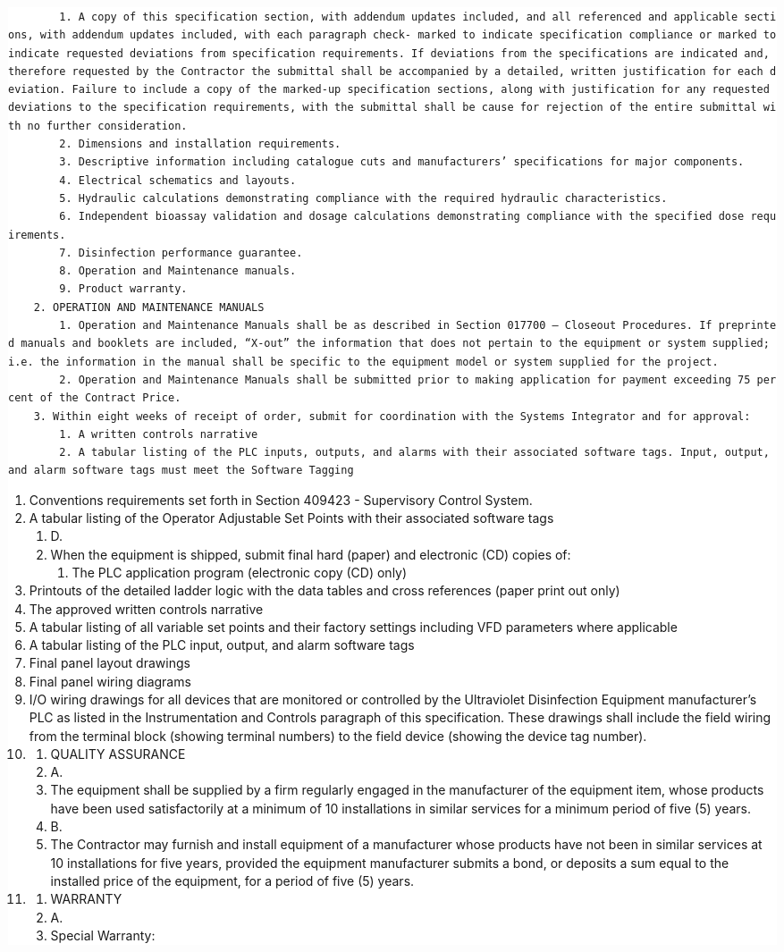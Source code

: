 			1. A copy of this specification section, with addendum updates included, and all referenced and applicable sections, with addendum updates included, with each paragraph check- marked to indicate specification compliance or marked to indicate requested deviations from specification requirements. If deviations from the specifications are indicated and, therefore requested by the Contractor the submittal shall be accompanied by a detailed, written justification for each deviation. Failure to include a copy of the marked-up specification sections, along with justification for any requested deviations to the specification requirements, with the submittal shall be cause for rejection of the entire submittal with no further consideration.
			2. Dimensions and installation requirements.
			3. Descriptive information including catalogue cuts and manufacturers’ specifications for major components.
			4. Electrical schematics and layouts.
			5. Hydraulic calculations demonstrating compliance with the required hydraulic characteristics.
			6. Independent bioassay validation and dosage calculations demonstrating compliance with the specified dose requirements.
			7. Disinfection performance guarantee.
			8. Operation and Maintenance manuals.
			9. Product warranty.
		2. OPERATION AND MAINTENANCE MANUALS
			1. Operation and Maintenance Manuals shall be as described in Section 017700 – Closeout Procedures. If preprinted manuals and booklets are included, “X-out” the information that does not pertain to the equipment or system supplied; i.e. the information in the manual shall be specific to the equipment model or system supplied for the project.
			2. Operation and Maintenance Manuals shall be submitted prior to making application for payment exceeding 75 percent of the Contract Price.
		3. Within eight weeks of receipt of order, submit for coordination with the Systems Integrator and for approval:
			1. A written controls narrative
			2. A tabular listing of the PLC inputs, outputs, and alarms with their associated software tags. Input, output, and alarm software tags must meet the Software Tagging
   1. Conventions requirements set forth in Section 409423 - Supervisory Control System.
3. A tabular listing of the Operator Adjustable Set Points with their associated software tags
   1. D.
   1. When the equipment is shipped, submit final hard (paper) and electronic (CD) copies of:
      1. The PLC application program (electronic copy (CD) only)
2. Printouts of the detailed ladder logic with the data tables and cross references (paper print out only)
3. The approved written controls narrative
4. A tabular listing of all variable set points and their factory settings including VFD parameters where applicable
5. A tabular listing of the PLC input, output, and alarm software tags
6. Final panel layout drawings
7. Final panel wiring diagrams
8. I/O wiring drawings for all devices that are monitored or controlled by the Ultraviolet Disinfection Equipment manufacturer’s PLC as listed in the Instrumentation and Controls paragraph of this specification. These drawings shall include the field wiring from the terminal block (showing terminal numbers) to the field device (showing the device tag number).
5.
   1. QUALITY ASSURANCE
   1. A.
   1. The equipment shall be supplied by a firm regularly engaged in the manufacturer of the equipment item, whose products have been used satisfactorily at a minimum of 10 installations in similar services for a minimum period of five (5) years.
   1. B.
   1. The Contractor may furnish and install equipment of a manufacturer whose products have not been in similar services at 10 installations for five years, provided the equipment manufacturer submits a bond, or deposits a sum equal to the installed price of the equipment, for a period of five (5) years.
6.
   1. WARRANTY
   1. A.
   1. Special Warranty: